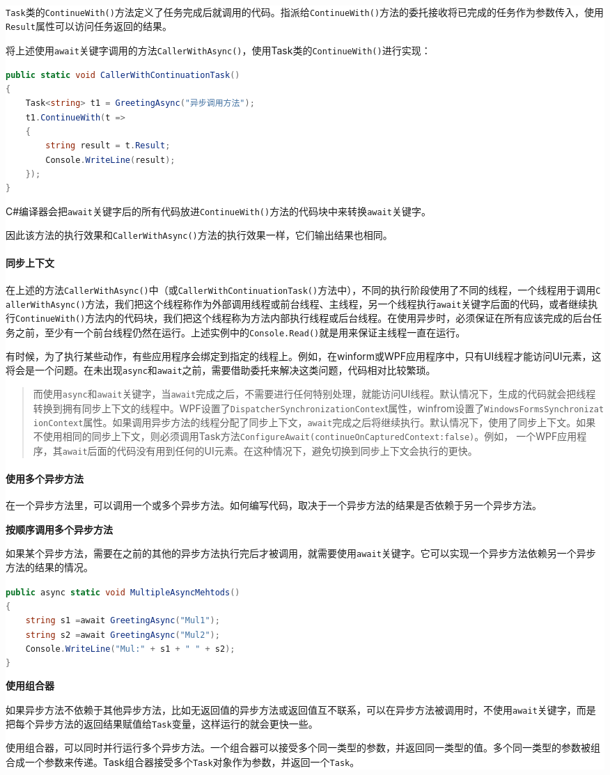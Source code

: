 `Task`类的`ContinueWith()`方法定义了任务完成后就调用的代码。指派给`ContinueWith()`方法的委托接收将已完成的任务作为参数传入，使用`Result`属性可以访问任务返回的结果。

将上述使用`await`关键字调用的方法`CallerWithAsync()`，使用Task类的`ContinueWith()`进行实现：

```c#
public static void CallerWithContinuationTask()
{
    Task<string> t1 = GreetingAsync("异步调用方法");
    t1.ContinueWith(t =>
    {
        string result = t.Result;
        Console.WriteLine(result);
    });
}
```

C#编译器会把`await`关键字后的所有代码放进`ContinueWith()`方法的代码块中来转换`await`关键字。

因此该方法的执行效果和`CallerWithAsync()`方法的执行效果一样，它们输出结果也相同。

#### 同步上下文

在上述的方法`CallerWithAsync()`中（或`CallerWithContinuationTask()`方法中），不同的执行阶段使用了不同的线程，一个线程用于调用`CallerWithAsync()`方法，我们把这个线程称作为外部调用线程或前台线程、主线程，另一个线程执行`await`关键字后面的代码，或者继续执行`ContinueWith()`方法内的代码块，我们把这个线程称为方法内部执行线程或后台线程。在使用异步时，必须保证在所有应该完成的后台任务之前，至少有一个前台线程仍然在运行。上述实例中的`Console.Read()`就是用来保证主线程一直在运行。

有时候，为了执行某些动作，有些应用程序会绑定到指定的线程上。例如，在winform或WPF应用程序中，只有UI线程才能访问UI元素，这将会是一个问题。在未出现`async`和`await`之前，需要借助委托来解决这类问题，代码相对比较繁琐。

> 而使用`async`和`await`关键字，当`await`完成之后，不需要进行任何特别处理，就能访问UI线程。默认情况下，生成的代码就会把线程转换到拥有同步上下文的线程中。WPF设置了`DispatcherSynchronizationContex`t属性，winfrom设置了`WindowsFormsSynchronizationContext`属性。如果调用异步方法的线程分配了同步上下文，`await`完成之后将继续执行。默认情况下，使用了同步上下文。如果不使用相同的同步上下文，则必须调用Task方法`ConfigureAwait(continueOnCapturedContext:false)`。例如， 一个WPF应用程序，其`await`后面的代码没有用到任何的UI元素。在这种情况下，避免切换到同步上下文会执行的更快。

#### 使用多个异步方法

在一个异步方法里，可以调用一个或多个异步方法。如何编写代码，取决于一个异步方法的结果是否依赖于另一个异步方法。

**按顺序调用多个异步方法**

如果某个异步方法，需要在之前的其他的异步方法执行完后才被调用，就需要使用`await`关键字。它可以实现一个异步方法依赖另一个异步方法的结果的情况。

```c#
public async static void MultipleAsyncMehtods()
{
    string s1 =await GreetingAsync("Mul1");
    string s2 =await GreetingAsync("Mul2");
    Console.WriteLine("Mul:" + s1 + " " + s2);
}
```

**使用组合器**

如果异步方法不依赖于其他异步方法，比如无返回值的异步方法或返回值互不联系，可以在异步方法被调用时，不使用`await`关键字，而是把每个异步方法的返回结果赋值给`Task`变量，这样运行的就会更快一些。

使用组合器，可以同时并行运行多个异步方法。一个组合器可以接受多个同一类型的参数，并返回同一类型的值。多个同一类型的参数被组合成一个参数来传递。Task组合器接受多个`Task`对象作为参数，并返回一个`Task`。
